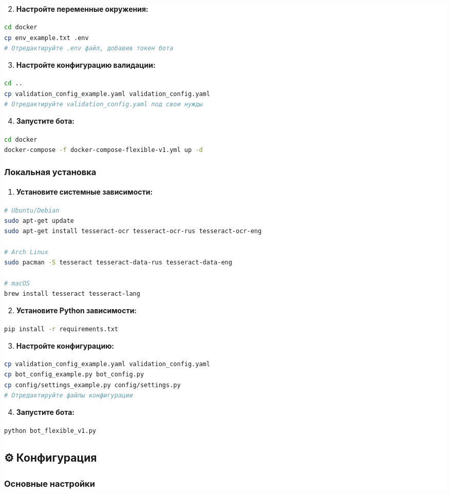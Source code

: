 2. **Настройте переменные окружения:**
```bash
cd docker
cp env_example.txt .env
# Отредактируйте .env файл, добавив токен бота
```

3. **Настройте конфигурацию валидации:**
```bash
cd ..
cp validation_config_example.yaml validation_config.yaml
# Отредактируйте validation_config.yaml под свои нужды
```

4. **Запустите бота:**
```bash
cd docker
docker-compose -f docker-compose-flexible-v1.yml up -d
```

### Локальная установка

1. **Установите системные зависимости:**
```bash
# Ubuntu/Debian
sudo apt-get update
sudo apt-get install tesseract-ocr tesseract-ocr-rus tesseract-ocr-eng

# Arch Linux
sudo pacman -S tesseract tesseract-data-rus tesseract-data-eng

# macOS
brew install tesseract tesseract-lang
```

2. **Установите Python зависимости:**
```bash
pip install -r requirements.txt
```

3. **Настройте конфигурацию:**
```bash
cp validation_config_example.yaml validation_config.yaml
cp bot_config_example.py bot_config.py
cp config/settings_example.py config/settings.py
# Отредактируйте файлы конфигурации
```

4. **Запустите бота:**
```bash
python bot_flexible_v1.py
```

## ⚙️ Конфигурация

### Основные настройки
